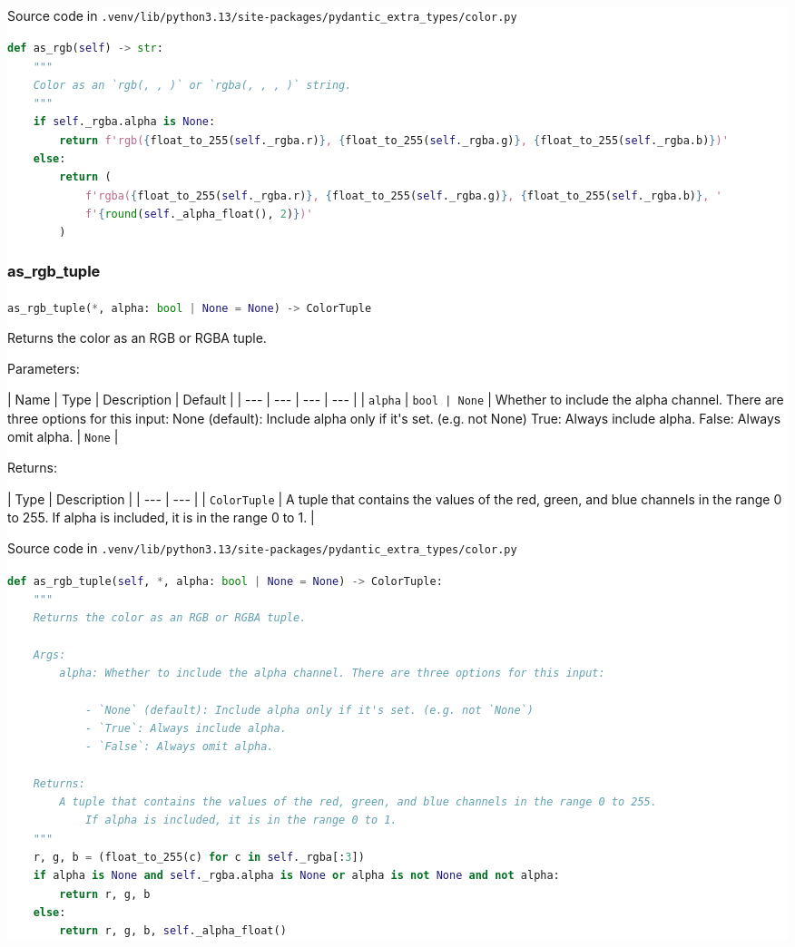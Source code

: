 Source code in `.venv/lib/python3.13/site-packages/pydantic_extra_types/color.py`

```python
def as_rgb(self) -> str:
    """
    Color as an `rgb(, , )` or `rgba(, , , )` string.
    """
    if self._rgba.alpha is None:
        return f'rgb({float_to_255(self._rgba.r)}, {float_to_255(self._rgba.g)}, {float_to_255(self._rgba.b)})'
    else:
        return (
            f'rgba({float_to_255(self._rgba.r)}, {float_to_255(self._rgba.g)}, {float_to_255(self._rgba.b)}, '
            f'{round(self._alpha_float(), 2)})'
        )

```

### as_rgb_tuple

```python
as_rgb_tuple(*, alpha: bool | None = None) -> ColorTuple

```

Returns the color as an RGB or RGBA tuple.

Parameters:

| Name | Type | Description | Default | | --- | --- | --- | --- | | `alpha` | `bool | None` | Whether to include the alpha channel. There are three options for this input: None (default): Include alpha only if it's set. (e.g. not None) True: Always include alpha. False: Always omit alpha. | `None` |

Returns:

| Type | Description | | --- | --- | | `ColorTuple` | A tuple that contains the values of the red, green, and blue channels in the range 0 to 255. If alpha is included, it is in the range 0 to 1. |

Source code in `.venv/lib/python3.13/site-packages/pydantic_extra_types/color.py`

```python
def as_rgb_tuple(self, *, alpha: bool | None = None) -> ColorTuple:
    """
    Returns the color as an RGB or RGBA tuple.

    Args:
        alpha: Whether to include the alpha channel. There are three options for this input:

            - `None` (default): Include alpha only if it's set. (e.g. not `None`)
            - `True`: Always include alpha.
            - `False`: Always omit alpha.

    Returns:
        A tuple that contains the values of the red, green, and blue channels in the range 0 to 255.
            If alpha is included, it is in the range 0 to 1.
    """
    r, g, b = (float_to_255(c) for c in self._rgba[:3])
    if alpha is None and self._rgba.alpha is None or alpha is not None and not alpha:
        return r, g, b
    else:
        return r, g, b, self._alpha_float()

```
